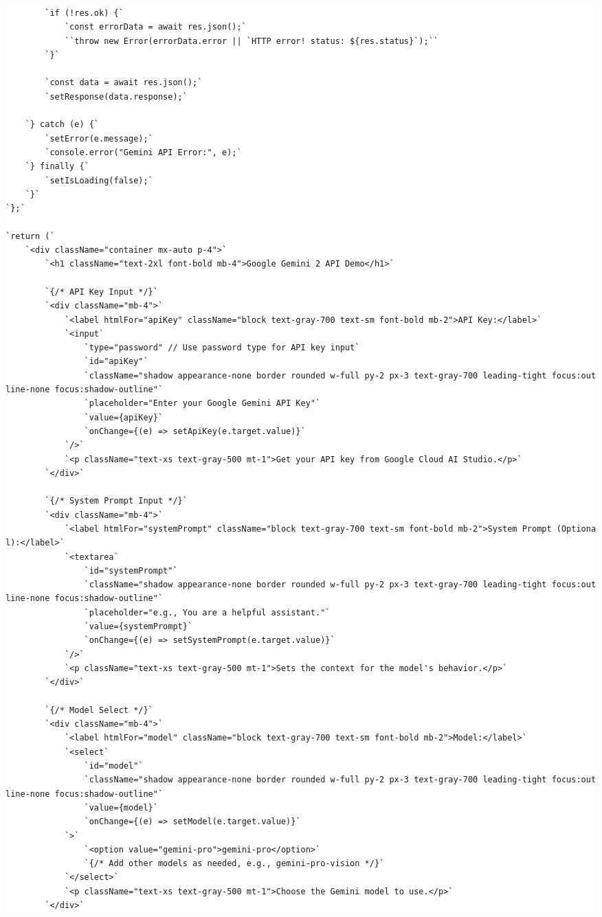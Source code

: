             `if (!res.ok) {`  
                `const errorData = await res.json();`  
                ``throw new Error(errorData.error || `HTTP error! status: ${res.status}`);``  
            `}`

            `const data = await res.json();`  
            `setResponse(data.response);`

        `} catch (e) {`  
            `setError(e.message);`  
            `console.error("Gemini API Error:", e);`  
        `} finally {`  
            `setIsLoading(false);`  
        `}`  
    `};`

    `return (`  
        `<div className="container mx-auto p-4">`  
            `<h1 className="text-2xl font-bold mb-4">Google Gemini 2 API Demo</h1>`

            `{/* API Key Input */}`  
            `<div className="mb-4">`  
                `<label htmlFor="apiKey" className="block text-gray-700 text-sm font-bold mb-2">API Key:</label>`  
                `<input`  
                    `type="password" // Use password type for API key input`  
                    `id="apiKey"`  
                    `className="shadow appearance-none border rounded w-full py-2 px-3 text-gray-700 leading-tight focus:outline-none focus:shadow-outline"`  
                    `placeholder="Enter your Google Gemini API Key"`  
                    `value={apiKey}`  
                    `onChange={(e) => setApiKey(e.target.value)}`  
                `/>`  
                `<p className="text-xs text-gray-500 mt-1">Get your API key from Google Cloud AI Studio.</p>`  
            `</div>`

            `{/* System Prompt Input */}`  
            `<div className="mb-4">`  
                `<label htmlFor="systemPrompt" className="block text-gray-700 text-sm font-bold mb-2">System Prompt (Optional):</label>`  
                `<textarea`  
                    `id="systemPrompt"`  
                    `className="shadow appearance-none border rounded w-full py-2 px-3 text-gray-700 leading-tight focus:outline-none focus:shadow-outline"`  
                    `placeholder="e.g., You are a helpful assistant."`  
                    `value={systemPrompt}`  
                    `onChange={(e) => setSystemPrompt(e.target.value)}`  
                `/>`  
                `<p className="text-xs text-gray-500 mt-1">Sets the context for the model's behavior.</p>`  
            `</div>`

            `{/* Model Select */}`  
            `<div className="mb-4">`  
                `<label htmlFor="model" className="block text-gray-700 text-sm font-bold mb-2">Model:</label>`  
                `<select`  
                    `id="model"`  
                    `className="shadow appearance-none border rounded w-full py-2 px-3 text-gray-700 leading-tight focus:outline-none focus:shadow-outline"`  
                    `value={model}`  
                    `onChange={(e) => setModel(e.target.value)}`  
                `>`  
                    `<option value="gemini-pro">gemini-pro</option>`  
                    `{/* Add other models as needed, e.g., gemini-pro-vision */}`  
                `</select>`  
                `<p className="text-xs text-gray-500 mt-1">Choose the Gemini model to use.</p>`  
            `</div>`
